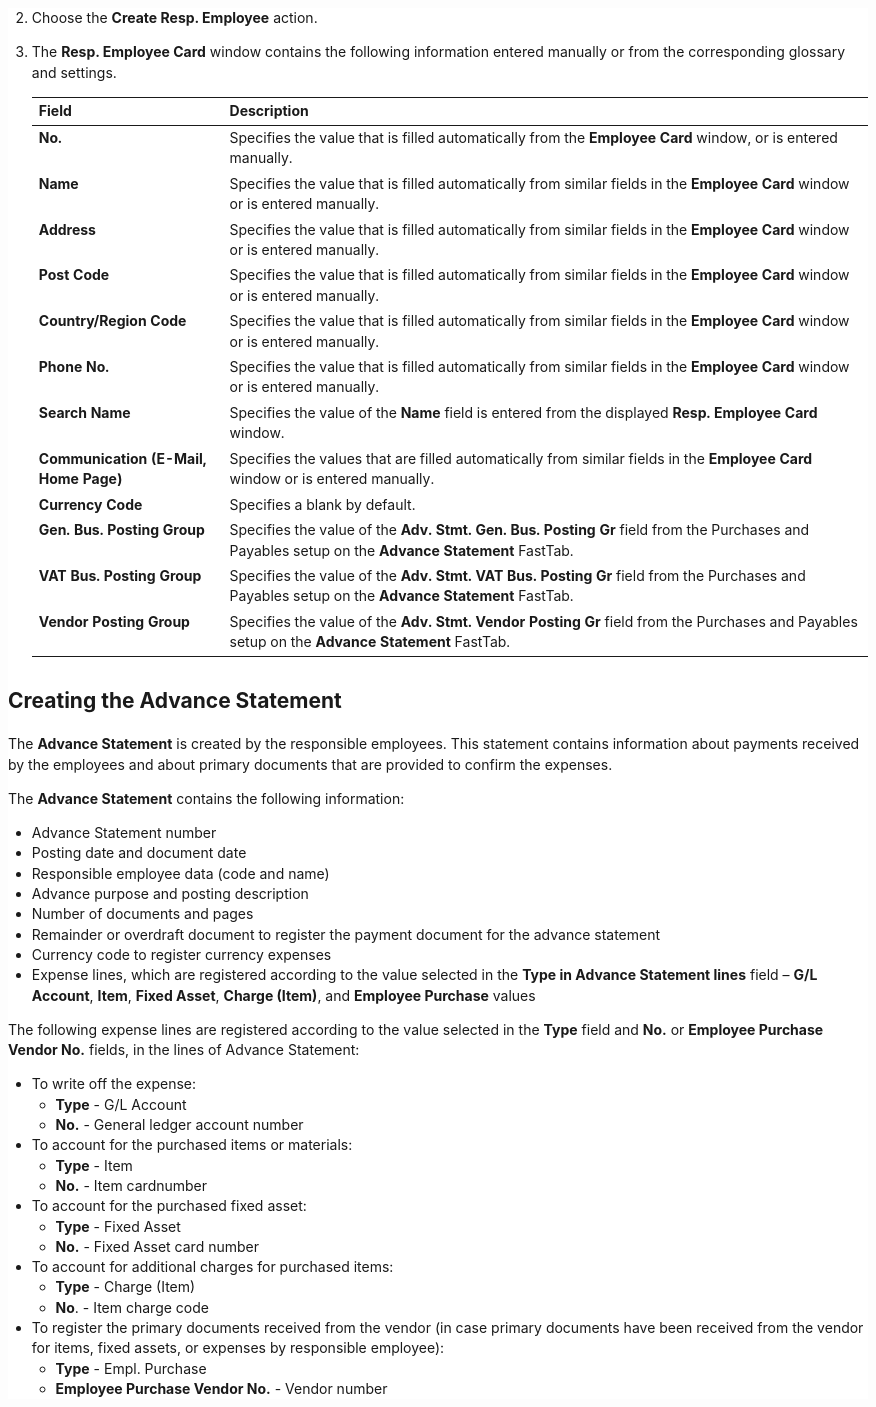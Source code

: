 2. Choose the **Create Resp. Employee** action.

3. The **Resp. Employee Card** window contains the following information entered manually or from the corresponding glossary and settings.

   | Field                                 | Description                                                  |
   | ------------------------------------- | ------------------------------------------------------------ |
   | **No.**                               | Specifies the value that is filled automatically from the **Employee Card** window, or is entered manually. |
   | **Name**                              | Specifies the value that is filled automatically from similar fields in the **Employee Card** window or is entered manually. |
   | **Address**                           | Specifies the value that is filled automatically from similar fields in the **Employee Card** window or is entered manually. |
   | **Post Code**                         | Specifies the value that is filled automatically from similar fields in the **Employee Card** window or is entered manually. |
   | **Country/Region Code**               | Specifies the value that is filled automatically from similar fields in the **Employee Card** window or is entered manually. |
   | **Phone No.**                         | Specifies the value that is filled automatically from similar fields in the **Employee Card** window or is entered manually. |
   | **Search Name**                       | Specifies the value of the **Name** field is entered from the displayed **Resp. Employee Card** window. |
   | **Communication (E-Mail, Home Page)** | Specifies the values that are filled automatically from similar fields in the **Employee Card** window or is entered manually. |
   | **Currency Code**                     | Specifies a blank by default.                                |
   | **Gen. Bus. Posting Group**           | Specifies the value of the **Adv. Stmt. Gen. Bus. Posting Gr** field from the Purchases and Payables setup on the **Advance Statement** FastTab. |
   | **VAT Bus. Posting Group**            | Specifies the value of the **Adv. Stmt. VAT Bus. Posting Gr** field from the Purchases and Payables setup on the **Advance Statement** FastTab. |
   | **Vendor Posting Group**              | Specifies the value of the **Adv. Stmt. Vendor Posting Gr** field from the Purchases and Payables setup on the **Advance Statement** FastTab. |

## Creating the Advance Statement

The **Advance Statement** is created by the responsible employees. This statement contains information about payments received by the employees and about primary documents that are provided to confirm the expenses.

The **Advance Statement** contains the following information:

- Advance Statement number
- Posting date and document date
- Responsible employee data (code and name)
- Advance purpose and posting description
- Number of documents and pages
- Remainder or overdraft document to register the payment document for the advance statement
- Currency code to register currency expenses
- Expense lines, which are registered according to the value selected in the **Type in Advance Statement lines** field – **G/L Account**, **Item**, **Fixed Asset**, **Charge (Item)**, and **Employee Purchase** values

The following expense lines are registered according to the value selected in the **Type** field and **No.** or **Employee Purchase Vendor No.** fields, in the lines of Advance Statement:

- To write off the expense:
  - **Type** - G/L Account
  - **No.** - General ledger account number
- To account for the purchased items or materials:
  - **Type** - Item
  - **No.** - Item cardnumber
- To account for the purchased fixed asset:
  - **Type** - Fixed Asset
  - **No.** - Fixed Asset card number
- To account for additional charges for purchased items:
  - **Type** - Charge (Item)
  - **No**. - Item charge code
- To register the primary documents received from the vendor (in case primary documents have been received from the vendor for items, fixed assets, or expenses by responsible employee):
  - **Type** - Empl. Purchase
  - **Employee Purchase Vendor No.** - Vendor number